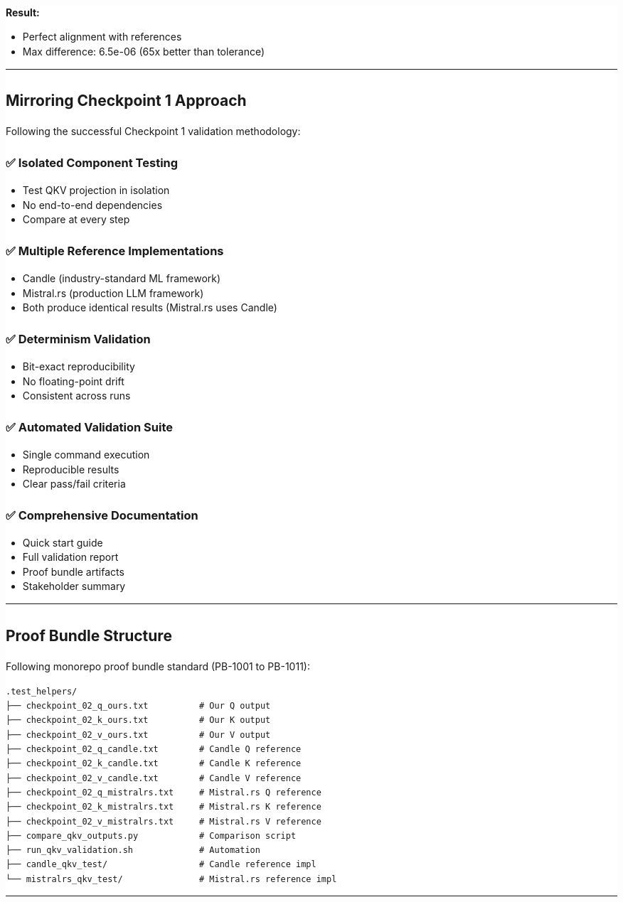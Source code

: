 **Result:**
- Perfect alignment with references
- Max difference: 6.5e-06 (65x better than tolerance)

---

## Mirroring Checkpoint 1 Approach

Following the successful Checkpoint 1 validation methodology:

### ✅ Isolated Component Testing
- Test QKV projection in isolation
- No end-to-end dependencies
- Compare at every step

### ✅ Multiple Reference Implementations
- Candle (industry-standard ML framework)
- Mistral.rs (production LLM framework)
- Both produce identical results (Mistral.rs uses Candle)

### ✅ Determinism Validation
- Bit-exact reproducibility
- No floating-point drift
- Consistent across runs

### ✅ Automated Validation Suite
- Single command execution
- Reproducible results
- Clear pass/fail criteria

### ✅ Comprehensive Documentation
- Quick start guide
- Full validation report
- Proof bundle artifacts
- Stakeholder summary

---

## Proof Bundle Structure

Following monorepo proof bundle standard (PB-1001 to PB-1011):

```
.test_helpers/
├── checkpoint_02_q_ours.txt          # Our Q output
├── checkpoint_02_k_ours.txt          # Our K output
├── checkpoint_02_v_ours.txt          # Our V output
├── checkpoint_02_q_candle.txt        # Candle Q reference
├── checkpoint_02_k_candle.txt        # Candle K reference
├── checkpoint_02_v_candle.txt        # Candle V reference
├── checkpoint_02_q_mistralrs.txt     # Mistral.rs Q reference
├── checkpoint_02_k_mistralrs.txt     # Mistral.rs K reference
├── checkpoint_02_v_mistralrs.txt     # Mistral.rs V reference
├── compare_qkv_outputs.py            # Comparison script
├── run_qkv_validation.sh             # Automation
├── candle_qkv_test/                  # Candle reference impl
└── mistralrs_qkv_test/               # Mistral.rs reference impl
```

---